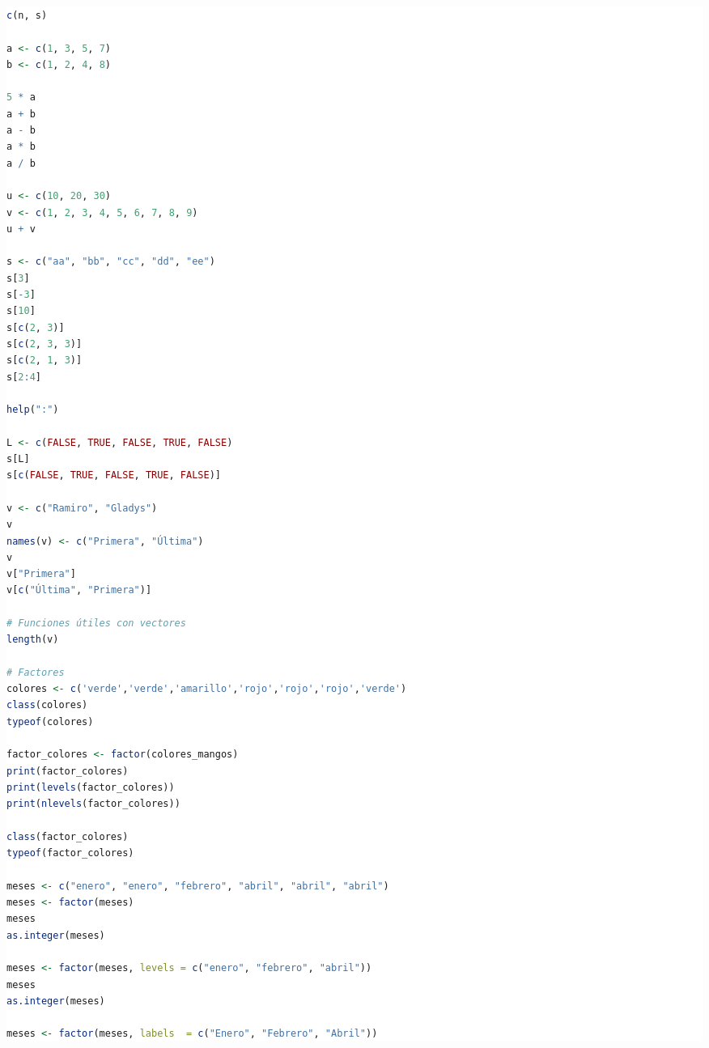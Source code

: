 ```r
c(n, s) 

a <- c(1, 3, 5, 7) 
b <- c(1, 2, 4, 8)

5 * a
a + b 
a - b 
a * b 
a / b

u <- c(10, 20, 30) 
v <- c(1, 2, 3, 4, 5, 6, 7, 8, 9) 
u + v

s <- c("aa", "bb", "cc", "dd", "ee") 
s[3]
s[-3] 
s[10]
s[c(2, 3)]
s[c(2, 3, 3)]
s[c(2, 1, 3)] 
s[2:4]

help(":")

L <- c(FALSE, TRUE, FALSE, TRUE, FALSE) 
s[L] 
s[c(FALSE, TRUE, FALSE, TRUE, FALSE)] 

v <- c("Ramiro", "Gladys") 
v 
names(v) <- c("Primera", "Última") 
v
v["Primera"]
v[c("Última", "Primera")]

# Funciones útiles con vectores
length(v)

# Factores
colores <- c('verde','verde','amarillo','rojo','rojo','rojo','verde')
class(colores)
typeof(colores)

factor_colores <- factor(colores_mangos)
print(factor_colores)
print(levels(factor_colores))
print(nlevels(factor_colores))

class(factor_colores)
typeof(factor_colores)

meses <- c("enero", "enero", "febrero", "abril", "abril", "abril")
meses <- factor(meses)
meses
as.integer(meses)

meses <- factor(meses, levels = c("enero", "febrero", "abril"))
meses
as.integer(meses)

meses <- factor(meses, labels  = c("Enero", "Febrero", "Abril"))
```